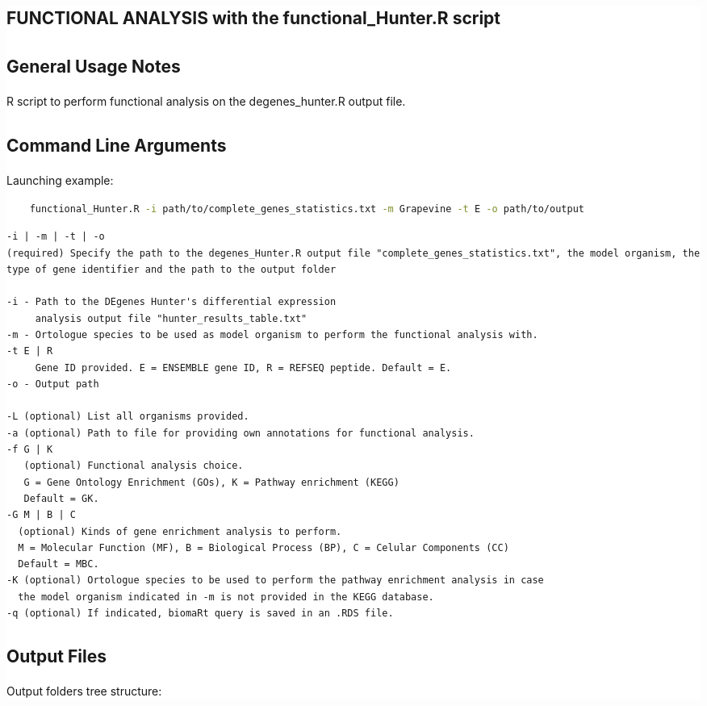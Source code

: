 



## FUNCTIONAL ANALYSIS with the functional_Hunter.R script


## General Usage Notes

R script to perform functional analysis on the degenes_hunter.R output file. 




## Command Line Arguments


Launching example: 

```sh
	functional_Hunter.R -i path/to/complete_genes_statistics.txt -m Grapevine -t E -o path/to/output
```

	-i | -m | -t | -o 
	(required) Specify the path to the degenes_Hunter.R output file "complete_genes_statistics.txt", the model organism, the type of gene identifier and the path to the output folder

	-i - Path to the DEgenes Hunter's differential expression 
		 analysis output file "hunter_results_table.txt"
	-m - Ortologue species to be used as model organism to perform the functional analysis with.
	-t E | R
		 Gene ID provided. E = ENSEMBLE gene ID, R = REFSEQ peptide. Default = E.
	-o - Output path

	-L (optional) List all organisms provided.
	-a (optional) Path to file for providing own annotations for functional analysis.
	-f G | K 
	   (optional) Functional analysis choice.
	   G = Gene Ontology Enrichment (GOs), K = Pathway enrichment (KEGG)
	   Default = GK.
	-G M | B | C
	  (optional) Kinds of gene enrichment analysis to perform.
	  M = Molecular Function (MF), B = Biological Process (BP), C = Celular Components (CC)
	  Default = MBC.
	-K (optional) Ortologue species to be used to perform the pathway enrichment analysis in case
	  the model organism indicated in -m is not provided in the KEGG database.
	-q (optional) If indicated, biomaRt query is saved in an .RDS file.




## Output Files



Output folders tree structure:
	